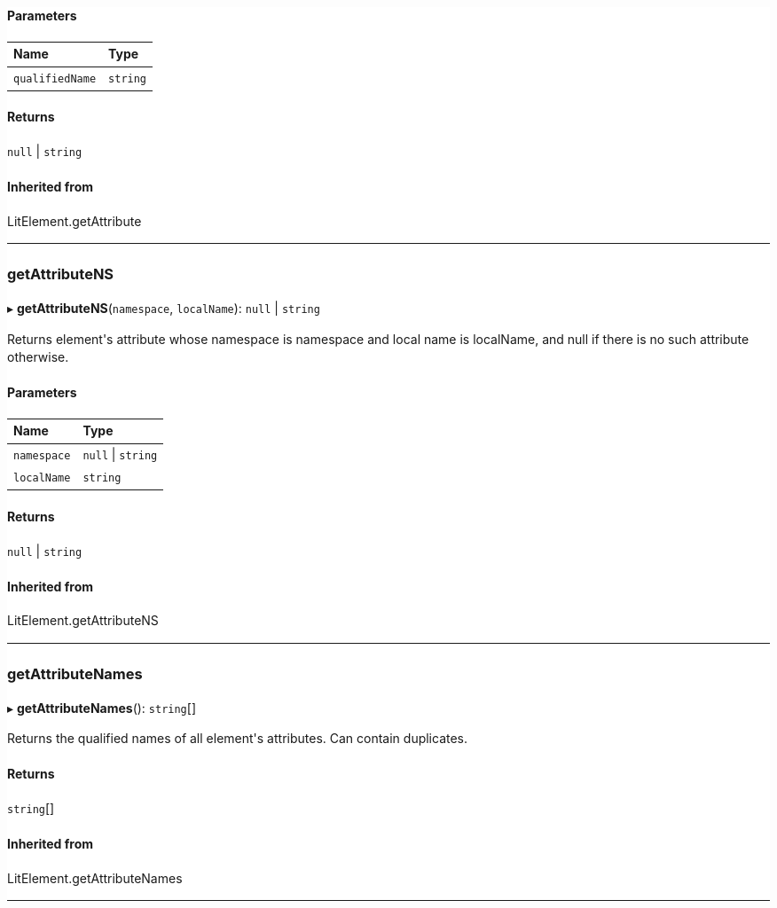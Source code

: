 #### Parameters

| Name            | Type     |
| :-------------- | :------- |
| `qualifiedName` | `string` |

#### Returns

`null` \| `string`

#### Inherited from

LitElement.getAttribute

---

### getAttributeNS

▸ **getAttributeNS**(`namespace`, `localName`): `null` \| `string`

Returns element's attribute whose namespace is namespace and local name is localName, and null if there is no such attribute otherwise.

#### Parameters

| Name        | Type               |
| :---------- | :----------------- |
| `namespace` | `null` \| `string` |
| `localName` | `string`           |

#### Returns

`null` \| `string`

#### Inherited from

LitElement.getAttributeNS

---

### getAttributeNames

▸ **getAttributeNames**(): `string`[]

Returns the qualified names of all element's attributes. Can contain duplicates.

#### Returns

`string`[]

#### Inherited from

LitElement.getAttributeNames

---
